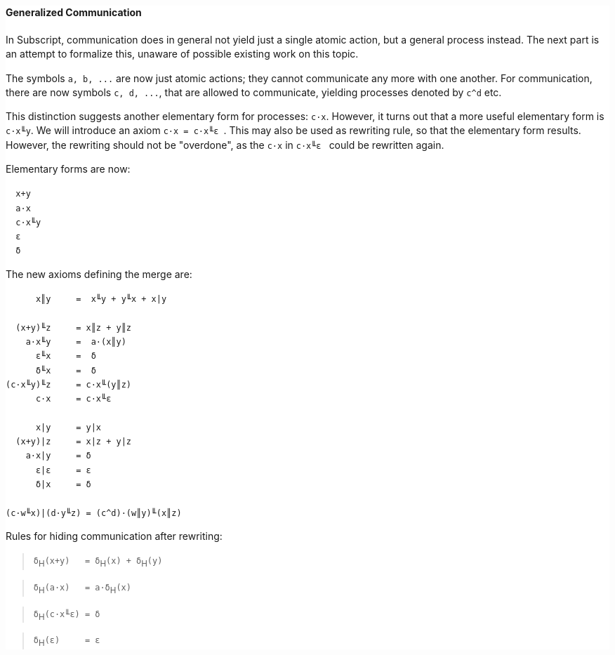 #### Generalized Communication ####

In Subscript, communication does in general not yield just a single atomic action, but a general process instead.
The next part is an attempt to formalize this, unaware of possible existing work on this topic.

The symbols `a, b, ...` are now just atomic actions; they cannot communicate any more with one another. For communication, there are now symbols `c, d, ...`, that are allowed to communicate, yielding processes denoted by `c^d` etc.

This distinction suggests another elementary form for processes: `c·x`. However, it turns out that a more useful elementary form is `c·x╙y`.
We will introduce an axiom `c·x = c·x╙ε `. This may also be used as rewriting rule, so that the elementary form results. However, the rewriting should not be "overdone", as the `c·x` in `c·x╙ε ` could be rewritten again.

Elementary forms are now:
```
  x+y
  a·x
  c·x╙y
  ε
  δ
```

The new axioms defining the merge are:
```
      x║y     =  x╙y + y╙x + x|y

  (x+y)╙z     = x║z + y║z
    a·x╙y     =  a·(x║y)
      ε╙x     =  δ
      δ╙x     =  δ
(c·x╙y)╙z     = c·x╙(y║z)
      c·x     = c·x╙ε

      x|y     = y|x
  (x+y)|z     = x|z + y|z
    a·x|y     = δ
      ε|ε     = ε
      δ|x     = δ

(c·w╙x)|(d·y╙z) = (c^d)·(w║y)╙(x║z)

```

Rules for hiding communication after rewriting:

> `δ`<sub>H</sub>`(x+y)   = δ`<sub>H</sub>`(x) + δ`<sub>H</sub>`(y)`

> `δ`<sub>H</sub>`(a·x)   = a·δ`<sub>H</sub>`(x)`

> `δ`<sub>H</sub>`(c·x╙ε) = δ`

> `δ`<sub>H</sub>`(ε)     = ε`
